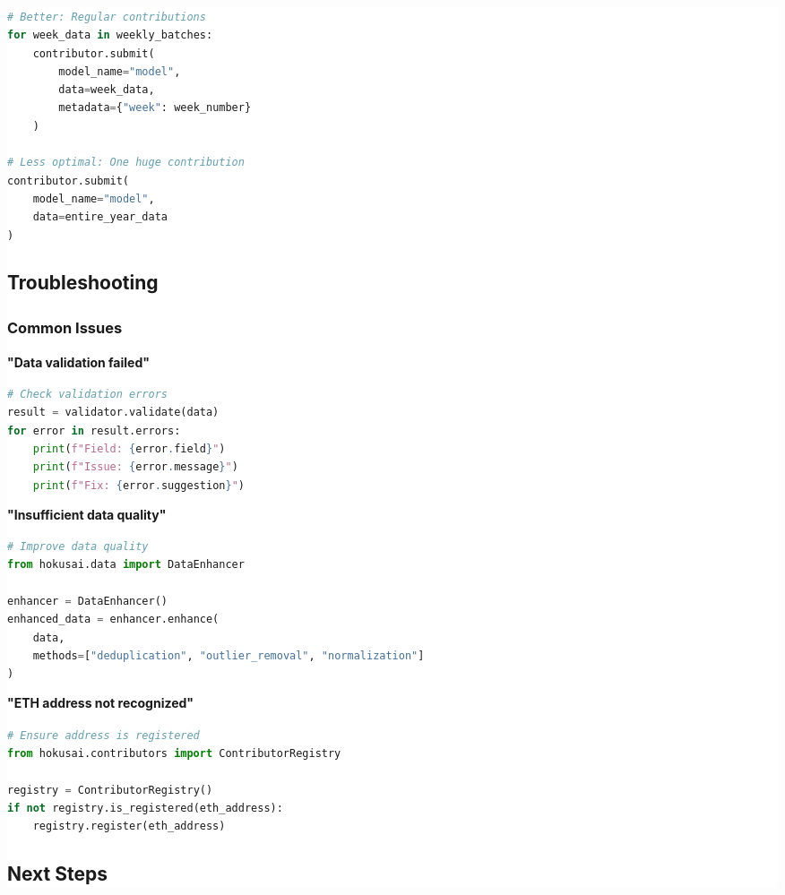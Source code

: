 ```python
# Better: Regular contributions
for week_data in weekly_batches:
    contributor.submit(
        model_name="model",
        data=week_data,
        metadata={"week": week_number}
    )
    
# Less optimal: One huge contribution
contributor.submit(
    model_name="model",
    data=entire_year_data
)
```

## Troubleshooting

### Common Issues

**"Data validation failed"**
```python
# Check validation errors
result = validator.validate(data)
for error in result.errors:
    print(f"Field: {error.field}")
    print(f"Issue: {error.message}")
    print(f"Fix: {error.suggestion}")
```

**"Insufficient data quality"**
```python
# Improve data quality
from hokusai.data import DataEnhancer

enhancer = DataEnhancer()
enhanced_data = enhancer.enhance(
    data,
    methods=["deduplication", "outlier_removal", "normalization"]
)
```

**"ETH address not recognized"**
```python
# Ensure address is registered
from hokusai.contributors import ContributorRegistry

registry = ContributorRegistry()
if not registry.is_registered(eth_address):
    registry.register(eth_address)
```

## Next Steps
